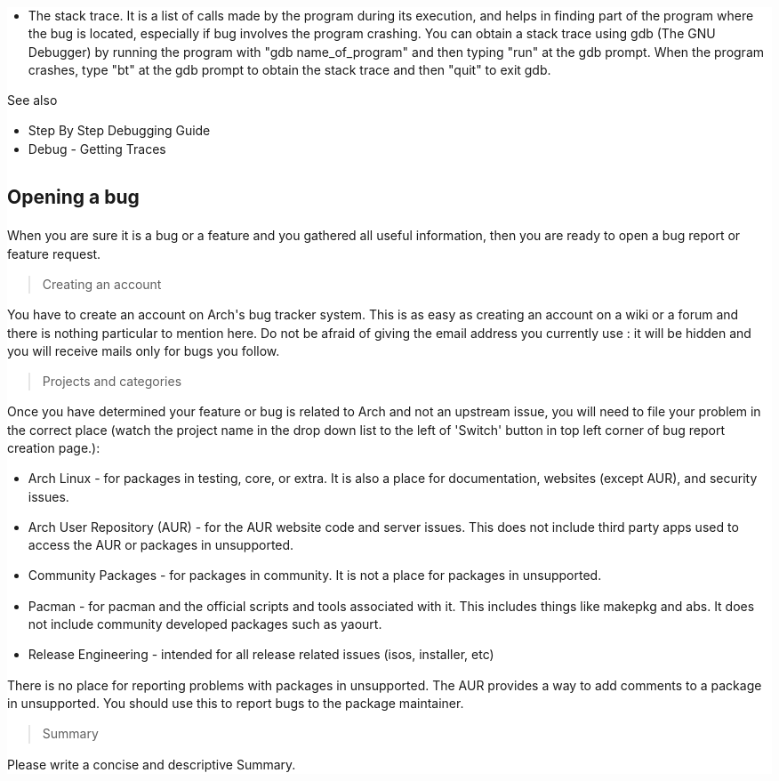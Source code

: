 -   The stack trace. It is a list of calls made by the program during
    its execution, and helps in finding part of the program where the
    bug is located, especially if bug involves the program crashing. You
    can obtain a stack trace using gdb (The GNU Debugger) by running the
    program with "gdb name_of_program" and then typing "run" at the gdb
    prompt. When the program crashes, type "bt" at the gdb prompt to
    obtain the stack trace and then "quit" to exit gdb.

See also

-   Step By Step Debugging Guide
-   Debug - Getting Traces

Opening a bug
-------------

When you are sure it is a bug or a feature and you gathered all useful
information, then you are ready to open a bug report or feature request.

> Creating an account

You have to create an account on Arch's bug tracker system. This is as
easy as creating an account on a wiki or a forum and there is nothing
particular to mention here. Do not be afraid of giving the email address
you currently use : it will be hidden and you will receive mails only
for bugs you follow.

> Projects and categories

Once you have determined your feature or bug is related to Arch and not
an upstream issue, you will need to file your problem in the correct
place (watch the project name in the drop down list to the left of
'Switch' button in top left corner of bug report creation page.):

-   Arch Linux - for packages in testing, core, or extra. It is also a
    place for documentation, websites (except AUR), and security issues.

-   Arch User Repository (AUR) - for the AUR website code and server
    issues. This does not include third party apps used to access the
    AUR or packages in unsupported.

-   Community Packages - for packages in community. It is not a place
    for packages in unsupported.

-   Pacman - for pacman and the official scripts and tools associated
    with it. This includes things like makepkg and abs. It does not
    include community developed packages such as yaourt.

-   Release Engineering - intended for all release related issues (isos,
    installer, etc)

There is no place for reporting problems with packages in unsupported.
The AUR provides a way to add comments to a package in unsupported. You
should use this to report bugs to the package maintainer.

> Summary

Please write a concise and descriptive Summary.
